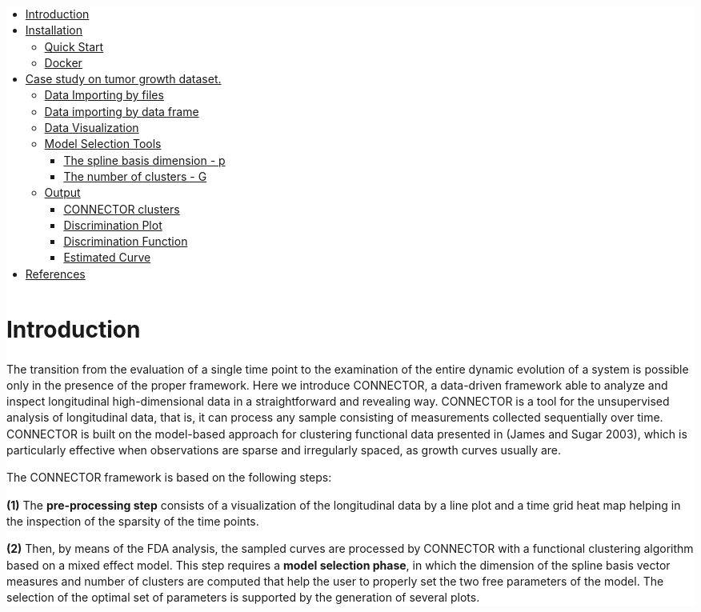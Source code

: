 

-   <a href="#introduction" id="toc-introduction">Introduction</a>
-   <a href="#installation" id="toc-installation">Installation</a>
    -   <a href="#quick-start" id="toc-quick-start">Quick Start</a>
    -   <a href="#docker" id="toc-docker">Docker</a>
-   <a href="#case-study-on-tumor-growth-dataset."
    id="toc-case-study-on-tumor-growth-dataset.">Case study on tumor growth
    dataset.</a>
    -   <a href="#data-importing-by-files" id="toc-data-importing-by-files">Data
        Importing by files</a>
    -   <a href="#data-importing-by-data-frame"
        id="toc-data-importing-by-data-frame">Data importing by data frame</a>
    -   <a href="#data-visualization" id="toc-data-visualization">Data
        Visualization</a>
    -   <a href="#model-selection-tools" id="toc-model-selection-tools">Model
        Selection Tools</a>
        -   <a href="#the-spline-basis-dimension---p"
            id="toc-the-spline-basis-dimension---p">The spline basis dimension -
            p</a>
        -   <a href="#the-number-of-clusters---g"
            id="toc-the-number-of-clusters---g">The number of clusters - G</a>
    -   <a href="#output" id="toc-output">Output</a>
        -   <a href="#connector-clusters" id="toc-connector-clusters">CONNECTOR
            clusters</a>
        -   <a href="#discrimination-plot"
            id="toc-discrimination-plot">Discrimination Plot</a>
        -   <a href="#discrimination-function"
            id="toc-discrimination-function">Discrimination Function</a>
        -   <a href="#estimated-curve" id="toc-estimated-curve">Estimated Curve</a>
-   <a href="#references" id="toc-references">References</a>

# Introduction

The transition from the evaluation of a single time point to the
examination of the entire dynamic evolution of a system is possible only
in the presence of the proper framework. Here we introduce CONNECTOR, a
data-driven framework able to analyze and inspect longitudinal
high-dimensional data in a straightforward and revealing way. CONNECTOR
is a tool for the unsupervised analysis of longitudinal data, that is,
it can process any sample consisting of measurements collected
sequentially over time. CONNECTOR is built on the model-based approach
for clustering functional data presented in (James and Sugar 2003),
which is particularly effective when observations are sparse and
irregularly spaced, as growth curves usually are.

The CONNECTOR framework is based on the following steps:

**(1)** The **pre-processing step** consists of a visualization of the
longitudinal data by a line plot and a time grid heat map helping in the
inspection of the sparsity of the time points.

**(2)** Then, by means of the FDA analysis, the sampled curves are
processed by CONNECTOR with a functional clustering algorithm based on a
mixed effect model. This step requires a **model selection phase**, in
which the dimension of the spline basis vector measures and number of
clusters are computed that help the user to properly set the two free
parameters of the model. The selection of the optimal set of parameters
is supported by the generation of several plots.
